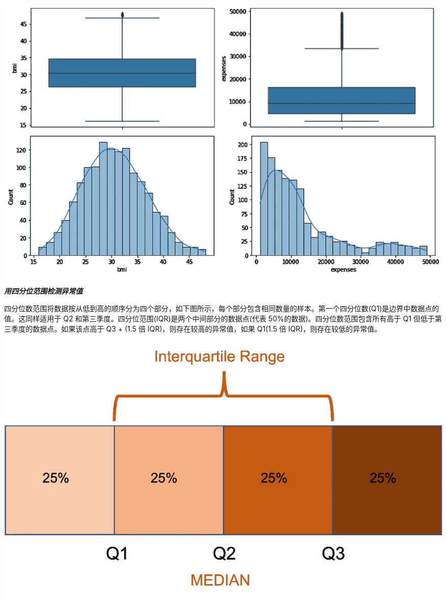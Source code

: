 ![](img/5babccd408ca0daac498d662950e8204.png)

***用四分位范围检测异常值***

四分位数范围将数据按从低到高的顺序分为四个部分，如下图所示，每个部分包含相同数量的样本。第一个四分位数(Q1)是边界中数据点的值。这同样适用于 Q2 和第三季度。四分位范围(IQR)是两个中间部分的数据点(代表 50%的数据)。四分位数范围包含所有高于 Q1 但低于第三季度的数据点。如果该点高于 Q3 + (1.5 倍 IQR)，则存在较高的异常值，如果 Q1(1.5 倍 IQR)，则存在较低的异常值。

![](img/bb38edd421dc3bd9299a5ad4f5f03aa6.png)

